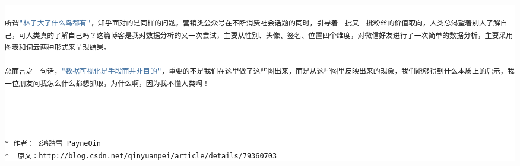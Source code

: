```sh

所谓"林子大了什么鸟都有"，知乎面对的是同样的问题，营销类公众号在不断消费社会话题的同时，引导着一批又一批粉丝的价值取向，人类总渴望着别人了解自己，可人类真的了解自己吗？这篇博客是我对数据分析的又一次尝试，主要从性别、头像、签名、位置四个维度，对微信好友进行了一次简单的数据分析，主要采用图表和词云两种形式来呈现结果。

总而言之一句话，"数据可视化是手段而并非目的"，重要的不是我们在这里做了这些图出来，而是从这些图里反映出来的现象，我们能够得到什么本质上的启示，我一位朋友问我怎么什么都想抓取，为什么啊，因为我不懂人类啊！




* 作者：飞鸿踏雪 PayneQin
*  原文：http://blog.csdn.net/qinyuanpei/article/details/79360703


